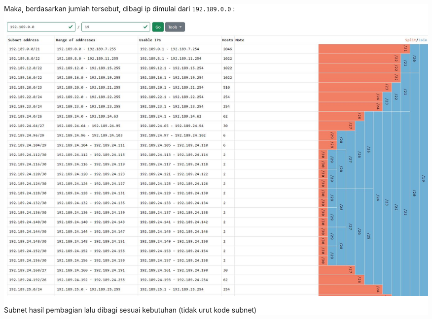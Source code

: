 Maka, berdasarkan jumlah tersebut, dibagi ip dimulai dari `192.189.0.0` :

![Alt text](Gambar/GNS3/subnet_tree.JPG)

Subnet hasil pembagian lalu dibagi sesuai kebutuhan (tidak urut kode subnet)
